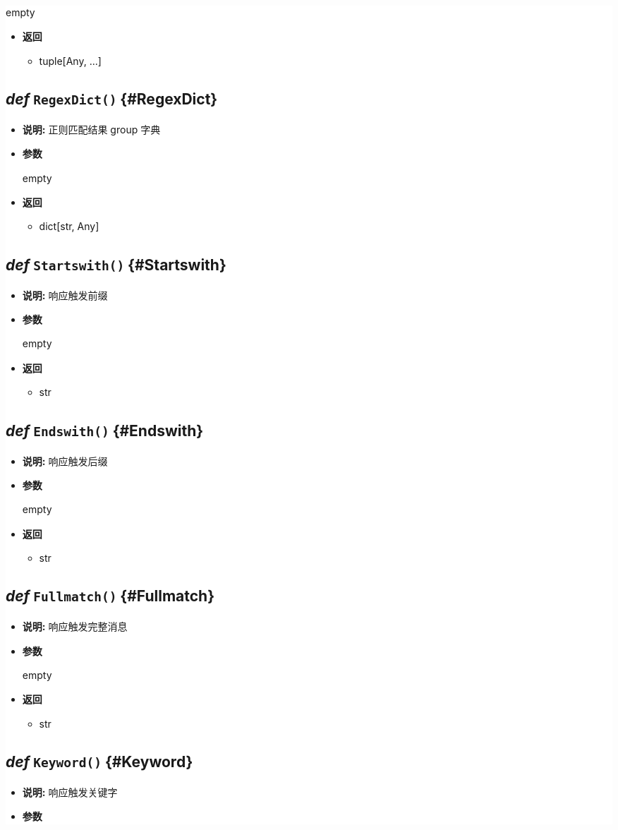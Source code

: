   empty

- **返回**

  - tuple[Any, ...]

## _def_ `RegexDict()` {#RegexDict}

- **说明:** 正则匹配结果 group 字典

- **参数**

  empty

- **返回**

  - dict[str, Any]

## _def_ `Startswith()` {#Startswith}

- **说明:** 响应触发前缀

- **参数**

  empty

- **返回**

  - str

## _def_ `Endswith()` {#Endswith}

- **说明:** 响应触发后缀

- **参数**

  empty

- **返回**

  - str

## _def_ `Fullmatch()` {#Fullmatch}

- **说明:** 响应触发完整消息

- **参数**

  empty

- **返回**

  - str

## _def_ `Keyword()` {#Keyword}

- **说明:** 响应触发关键字

- **参数**

